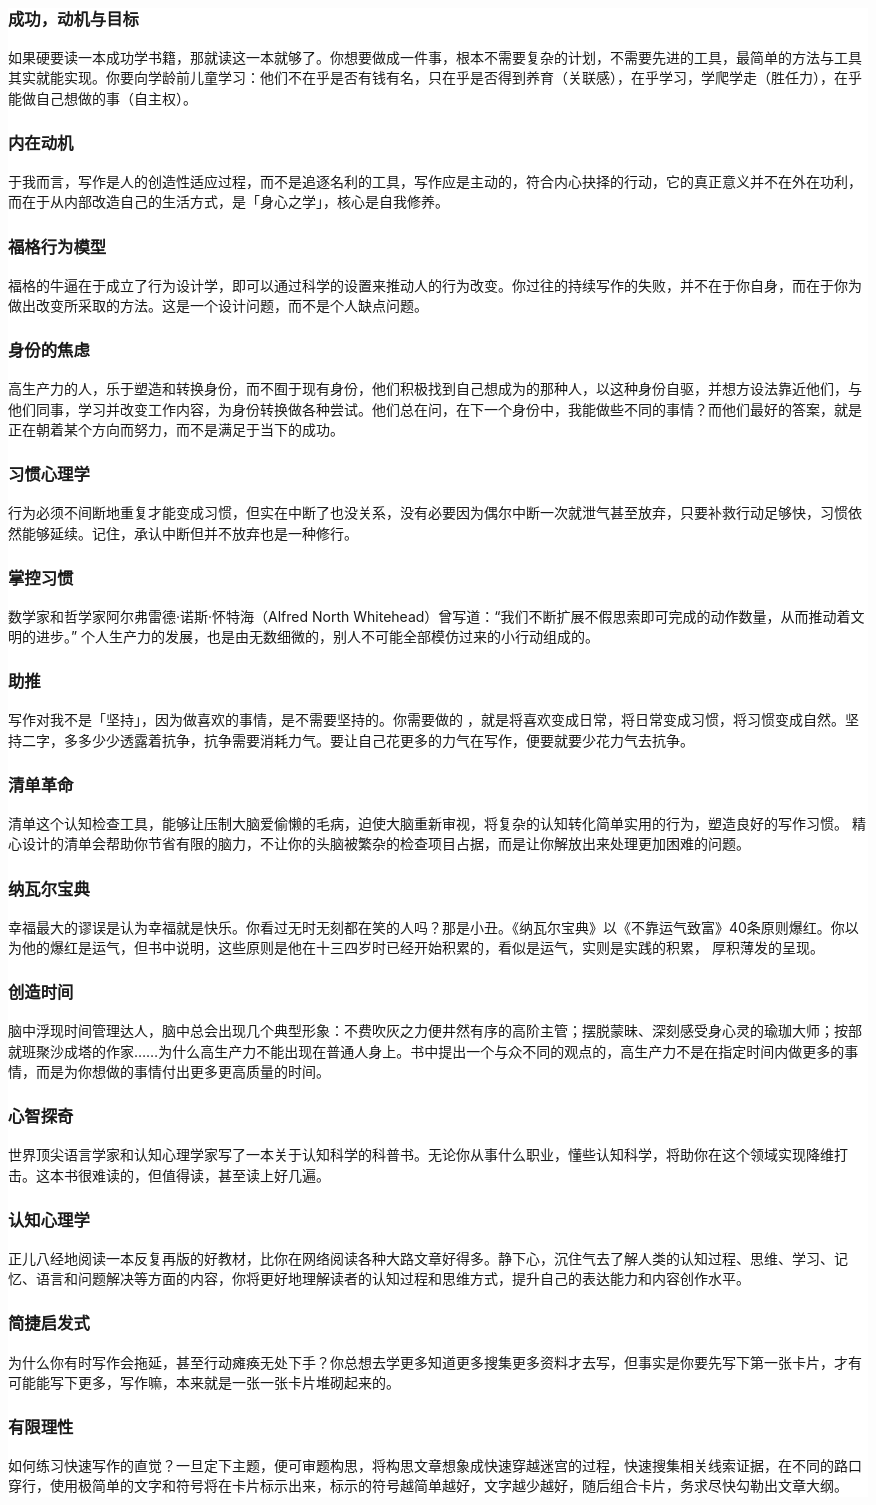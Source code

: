 ### 成功，动机与目标
如果硬要读一本成功学书籍，那就读这一本就够了。你想要做成一件事，根本不需要复杂的计划，不需要先进的工具，最简单的方法与工具其实就能实现。你要向学龄前儿童学习：他们不在乎是否有钱有名，只在乎是否得到养育（关联感），在乎学习，学爬学走（胜任力），在乎能做自己想做的事（自主权）。

### 内在动机
于我而言，写作是人的创造性适应过程，而不是追逐名利的工具，写作应是主动的，符合内心抉择的行动，它的真正意义并不在外在功利，而在于从内部改造自己的生活方式，是「身心之学」，核心是自我修养。

### 福格行为模型
福格的牛逼在于成立了行为设计学，即可以通过科学的设置来推动人的行为改变。你过往的持续写作的失败，并不在于你自身，而在于你为做出改变所采取的方法。这是一个设计问题，而不是个人缺点问题。

### 身份的焦虑
高生产力的人，乐于塑造和转换身份，而不囿于现有身份，他们积极找到自己想成为的那种人，以这种身份自驱，并想方设法靠近他们，与他们同事，学习并改变工作内容，为身份转换做各种尝试。他们总在问，在下一个身份中，我能做些不同的事情？而他们最好的答案，就是正在朝着某个方向而努力，而不是满足于当下的成功。

### 习惯心理学
行为必须不间断地重复才能变成习惯，但实在中断了也没关系，没有必要因为偶尔中断一次就泄气甚至放弃，只要补救行动足够快，习惯依然能够延续。记住，承认中断但并不放弃也是一种修行。

### 掌控习惯
数学家和哲学家阿尔弗雷德·诺斯·怀特海（Alfred North Whitehead）曾写道：“我们不断扩展不假思索即可完成的动作数量，从而推动着文明的进步。” 个人生产力的发展，也是由无数细微的，别人不可能全部模仿过来的小行动组成的。

### 助推
写作对我不是「坚持」，因为做喜欢的事情，是不需要坚持的。你需要做的 ，就是将喜欢变成日常，将日常变成习惯，将习惯变成自然。坚持二字，多多少少透露着抗争，抗争需要消耗力气。要让自己花更多的力气在写作，便要就要少花力气去抗争。

### 清单革命
清单这个认知检查工具，能够让压制大脑爱偷懒的毛病，迫使大脑重新审视，将复杂的认知转化简单实用的行为，塑造良好的写作习惯。 精心设计的清单会帮助你节省有限的脑力，不让你的头脑被繁杂的检查项目占据，而是让你解放出来处理更加困难的问题。

### 纳瓦尔宝典
幸福最大的谬误是认为幸福就是快乐。你看过无时无刻都在笑的人吗？那是小丑。《纳瓦尔宝典》以《不靠运气致富》40条原则爆红。你以为他的爆红是运气，但书中说明，这些原则是他在十三四岁时已经开始积累的，看似是运气，实则是实践的积累， 厚积薄发的呈现。

### 创造时间
脑中浮现时间管理达人，脑中总会出现几个典型形象：不费吹灰之力便井然有序的高阶主管；摆脱蒙昧、深刻感受身心灵的瑜珈大师；按部就班聚沙成塔的作家……为什么高生产力不能出现在普通人身上。书中提出一个与众不同的观点的，高生产力不是在指定时间内做更多的事情，而是为你想做的事情付出更多更高质量的时间。

### 心智探奇
世界顶尖语言学家和认知心理学家写了一本关于认知科学的科普书。无论你从事什么职业，懂些认知科学，将助你在这个领域实现降维打击。这本书很难读的，但值得读，甚至读上好几遍。

### 认知心理学
正儿八经地阅读一本反复再版的好教材，比你在网络阅读各种大路文章好得多。静下心，沉住气去了解人类的认知过程、思维、学习、记忆、语言和问题解决等方面的内容，你将更好地理解读者的认知过程和思维方式，提升自己的表达能力和内容创作水平。

### 简捷启发式
为什么你有时写作会拖延，甚至行动瘫痪无处下手？你总想去学更多知道更多搜集更多资料才去写，但事实是你要先写下第一张卡片，才有可能能写下更多，写作嘛，本来就是一张一张卡片堆砌起来的。

### 有限理性
如何练习快速写作的直觉？一旦定下主题，便可审题构思，将构思文章想象成快速穿越迷宫的过程，快速搜集相关线索证据，在不同的路口穿行，使用极简单的文字和符号将在卡片标示出来，标示的符号越简单越好，文字越少越好，随后组合卡片，务求尽快勾勒出文章大纲。
 